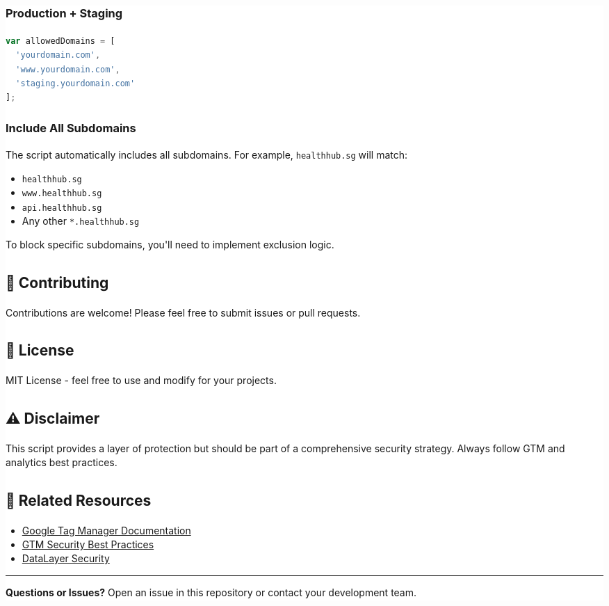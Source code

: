 ### Production + Staging
```javascript
var allowedDomains = [
  'yourdomain.com',
  'www.yourdomain.com',
  'staging.yourdomain.com'
];
```

### Include All Subdomains
The script automatically includes all subdomains. For example, `healthhub.sg` will match:
- `healthhub.sg`
- `www.healthhub.sg`
- `api.healthhub.sg`
- Any other `*.healthhub.sg`

To block specific subdomains, you'll need to implement exclusion logic.

## 🤝 Contributing

Contributions are welcome! Please feel free to submit issues or pull requests.

## 📄 License

MIT License - feel free to use and modify for your projects.

## ⚠️ Disclaimer

This script provides a layer of protection but should be part of a comprehensive security strategy. Always follow GTM and analytics best practices.

## 🔗 Related Resources

- [Google Tag Manager Documentation](https://developers.google.com/tag-manager)
- [GTM Security Best Practices](https://support.google.com/tagmanager/answer/9018780)
- [DataLayer Security](https://developers.google.com/tag-platform/tag-manager/datalayer)

---

**Questions or Issues?** Open an issue in this repository or contact your development team.
